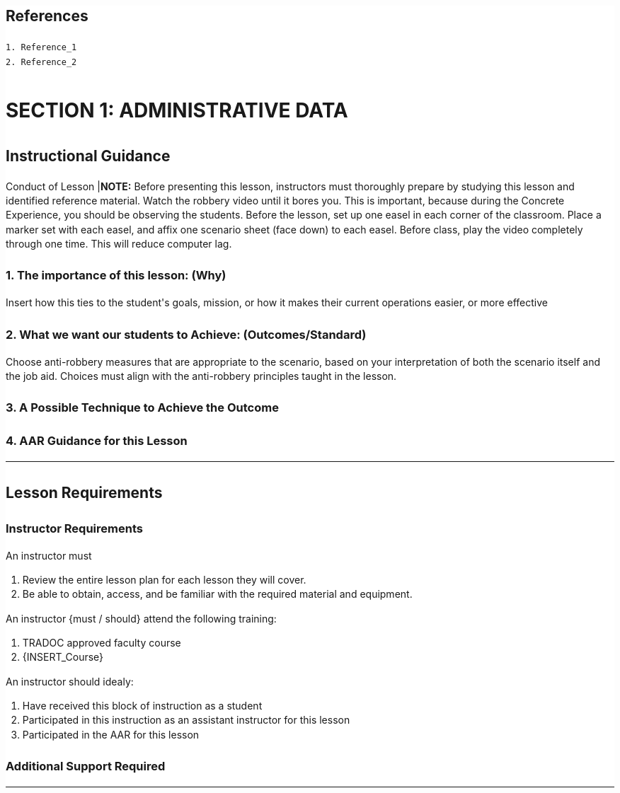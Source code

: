 ## References
```text
1. Reference_1
2. Reference_2
```
# SECTION 1: **ADMINISTRATIVE DATA** 

## Instructional Guidance
Conduct of Lesson |**NOTE:** Before presenting this lesson, instructors must thoroughly prepare by studying this lesson and identified reference material.
Watch the robbery video until it bores you. This is important, because during the Concrete Experience, you should be observing the students.
Before the lesson, set up one easel in each corner of the classroom. Place a marker set with each easel, and affix one scenario sheet (face down) to each easel.
Before class, play the video completely through one time. This will reduce computer lag. 

### **1. The importance of this lesson: (Why)**

Insert how this ties to the student's goals, mission, or how it makes their current operations easier, or more effective

### **2. What we want our students to Achieve: (Outcomes/Standard)**

Choose anti-robbery measures that are appropriate to the scenario, based on your interpretation of both the scenario itself and the job aid. Choices must align with the anti-robbery principles taught in the lesson.
### 3. A Possible Technique to Achieve the Outcome

### 4. AAR Guidance for this Lesson
---
## Lesson Requirements
### Instructor Requirements
An instructor must 
1. Review the entire lesson plan for each lesson they will cover.  
2. Be able to obtain, access, and be familiar with the required material and equipment.

An instructor {must / should} attend the following training:
1. TRADOC approved faculty course
2. {INSERT_Course}

An instructor should idealy:
1. Have received this block of instruction as a student
2. Participated in this instruction as an assistant instructor for this lesson
3. Participated in the AAR for this lesson

### Additional Support Required

---